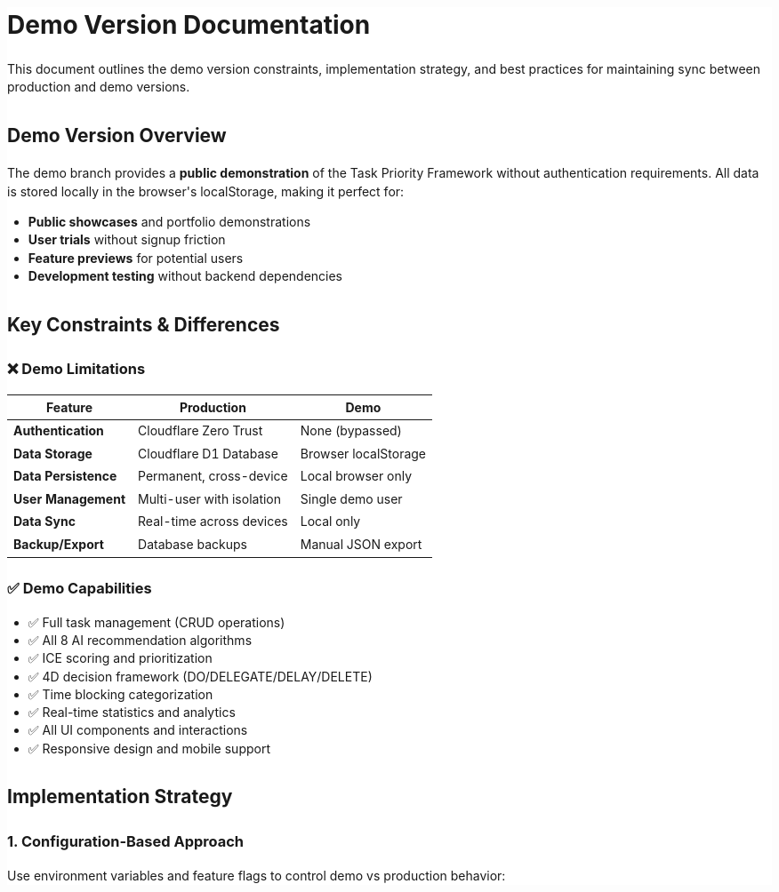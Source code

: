 # Demo Version Documentation

This document outlines the demo version constraints, implementation strategy, and best practices for maintaining sync between production and demo versions.

## Demo Version Overview

The demo branch provides a **public demonstration** of the Task Priority Framework without authentication requirements. All data is stored locally in the browser's localStorage, making it perfect for:

- **Public showcases** and portfolio demonstrations
- **User trials** without signup friction
- **Feature previews** for potential users
- **Development testing** without backend dependencies

## Key Constraints & Differences

### ❌ **Demo Limitations**

| Feature              | Production                | Demo                 |
| -------------------- | ------------------------- | -------------------- |
| **Authentication**   | Cloudflare Zero Trust     | None (bypassed)      |
| **Data Storage**     | Cloudflare D1 Database    | Browser localStorage |
| **Data Persistence** | Permanent, cross-device   | Local browser only   |
| **User Management**  | Multi-user with isolation | Single demo user     |
| **Data Sync**        | Real-time across devices  | Local only           |
| **Backup/Export**    | Database backups          | Manual JSON export   |

### ✅ **Demo Capabilities**

- ✅ Full task management (CRUD operations)
- ✅ All 8 AI recommendation algorithms
- ✅ ICE scoring and prioritization
- ✅ 4D decision framework (DO/DELEGATE/DELAY/DELETE)
- ✅ Time blocking categorization
- ✅ Real-time statistics and analytics
- ✅ All UI components and interactions
- ✅ Responsive design and mobile support

## Implementation Strategy

### 1. **Configuration-Based Approach**

Use environment variables and feature flags to control demo vs production behavior:
